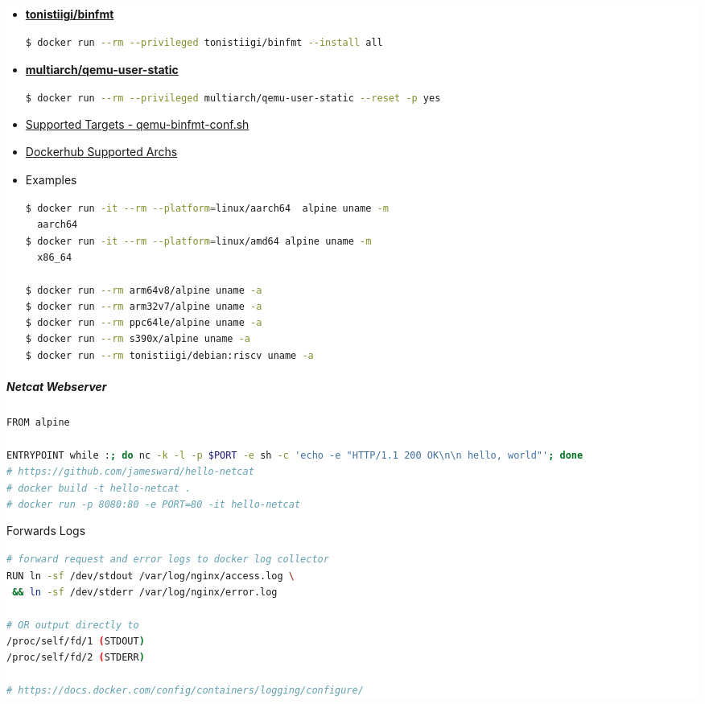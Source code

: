 * [**tonistiigi/binfmt**](https://github.com/tonistiigi/binfmt)

  ```bash
  $ docker run --rm --privileged tonistiigi/binfmt --install all
  ```

* [**multiarch/qemu-user-static**](https://github.com/multiarch/qemu-user-static)

  ```bash
  $ docker run --rm --privileged multiarch/qemu-user-static --reset -p yes
  ```

* [Supported Targets - qemu-binfmt-conf.sh](https://github.com/qemu/qemu/blob/master/scripts/qemu-binfmt-conf.sh)

* [Dockerhub Supported Archs](https://github.com/docker-library/official-images#architectures-other-than-amd64)

* Examples

  ```bash
  $ docker run -it --rm --platform=linux/aarch64  alpine uname -m
    aarch64
  $ docker run -it --rm --platform=linux/amd64 alpine uname -m
    x86_64

  $ docker run --rm arm64v8/alpine uname -a
  $ docker run --rm arm32v7/alpine uname -a
  $ docker run --rm ppc64le/alpine uname -a
  $ docker run --rm s390x/alpine uname -a
  $ docker run --rm tonistiigi/debian:riscv uname -a
  ```

##### Netcat Webserver

```bash
FROM alpine

ENTRYPOINT while :; do nc -k -l -p $PORT -e sh -c 'echo -e "HTTP/1.1 200 OK\n\n hello, world"'; done
# https://github.com/jamesward/hello-netcat
# docker build -t hello-netcat .
# docker run -p 8080:80 -e PORT=80 -it hello-netcat
```

Forwards Logs

```bash
# forward request and error logs to docker log collector
RUN ln -sf /dev/stdout /var/log/nginx/access.log \
 && ln -sf /dev/stderr /var/log/nginx/error.log

# OR output directly to
/proc/self/fd/1 (STDOUT)
/proc/self/fd/2 (STDERR)

# https://docs.docker.com/config/containers/logging/configure/
```
